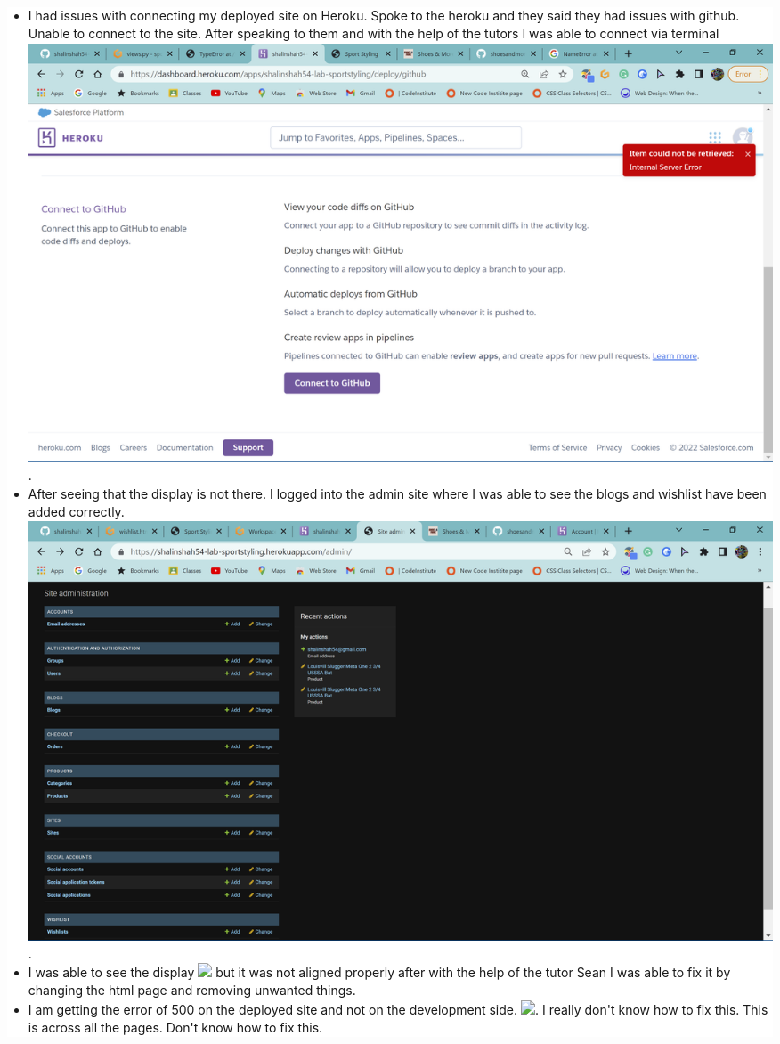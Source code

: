- I had issues with connecting my deployed site on Heroku. Spoke to the heroku and they said they had issues with github. Unable to connect to the site. After speaking to them and with the help of the tutors I was able to connect via terminal ![](static/images/heroku_issue.png).
- After seeing that the display is not there. I logged into the admin site where I was able to see the blogs and wishlist have been added correctly. ![](static/images/admin_page.png).
- I was able to see the display ![](static/images/display_appeared.png) but it was not aligned properly after with the help of the tutor Sean I was able to fix it by changing the html page and removing unwanted things.
- I am getting the error of 500 on the deployed site and not on the development side. ![](static/images/550_error.png). I really don't know how to fix this. This is across all the pages. Don't know how to fix this. 